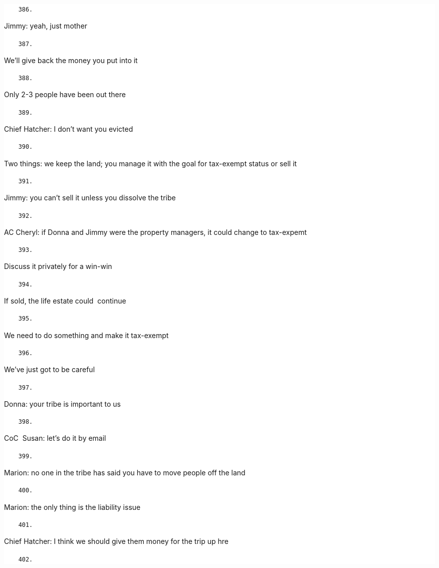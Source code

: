        386.

Jimmy: yeah, just mother

        387.

We’ll give back the money you put into it

        388.

Only 2-3 people have been out there

        389.

Chief Hatcher: I don’t want you evicted

        390.

Two things: we keep the land; you manage it with the goal for tax-exempt status or sell it

        391.

Jimmy: you can’t sell it unless you dissolve the tribe

        392.

AC Cheryl: if Donna and Jimmy were the property managers, it could change to tax-expemt

        393.

Discuss it privately for a win-win

        394.

If sold, the life estate could  continue

        395.

We need to do something and make it tax-exempt

        396.

We’ve just got to be careful

        397.

Donna: your tribe is important to us

        398.

CoC  Susan: let’s do it by email

        399.

Marion: no one in the tribe has said you have to move people off the land

        400.

Marion: the only thing is the liability issue

        401.

Chief Hatcher: I think we should give them money for the trip up hre

        402.
